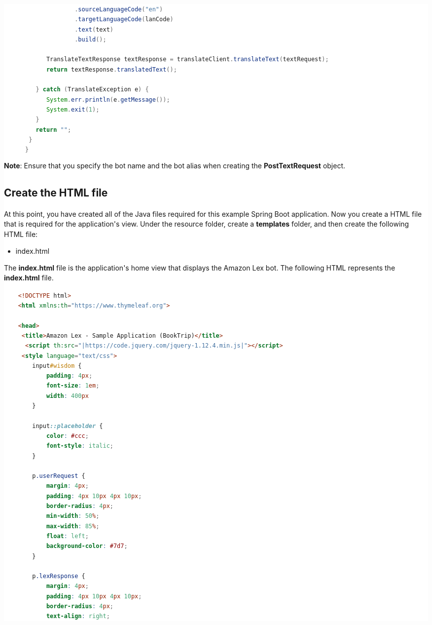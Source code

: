```java
                    .sourceLanguageCode("en")
                    .targetLanguageCode(lanCode)
                    .text(text)
                    .build();

            TranslateTextResponse textResponse = translateClient.translateText(textRequest);
            return textResponse.translatedText();

         } catch (TranslateException e) {
            System.err.println(e.getMessage());
            System.exit(1);
         }
         return "";
       }
      }
```

**Note**: Ensure that you specify the bot name and the bot alias when creating the **PostTextRequest** object.  

## Create the HTML file

At this point, you have created all of the Java files required for this example Spring Boot application. Now you create a HTML file that is required for the application's view. Under the resource folder, create a **templates** folder, and then create the following HTML file:

+ index.html

The **index.html** file is the application's home view that displays the Amazon Lex bot. The following HTML represents the **index.html** file. 

```html
    <!DOCTYPE html>
    <html xmlns:th="https://www.thymeleaf.org">

    <head>
     <title>Amazon Lex - Sample Application (BookTrip)</title>
      <script th:src="|https://code.jquery.com/jquery-1.12.4.min.js|"></script>
     <style language="text/css">
        input#wisdom {
            padding: 4px;
            font-size: 1em;
            width: 400px
        }

        input::placeholder {
            color: #ccc;
            font-style: italic;
        }

        p.userRequest {
            margin: 4px;
            padding: 4px 10px 4px 10px;
            border-radius: 4px;
            min-width: 50%;
            max-width: 85%;
            float: left;
            background-color: #7d7;
        }

        p.lexResponse {
            margin: 4px;
            padding: 4px 10px 4px 10px;
            border-radius: 4px;
            text-align: right;
```